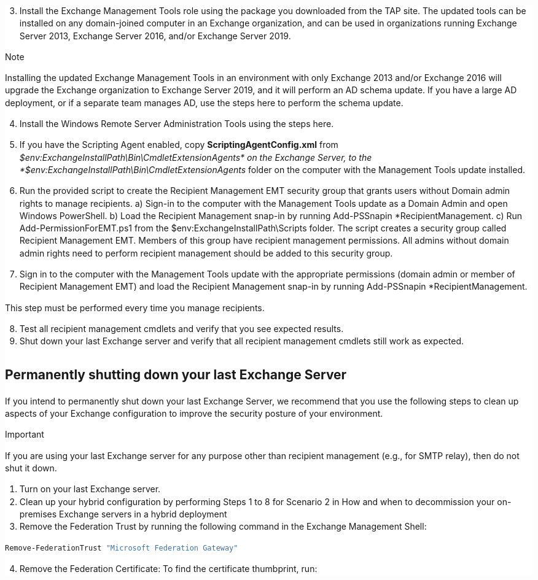 3. Install the Exchange Management Tools role using the package you downloaded from the TAP site. The updated tools can be installed on any domain-joined computer in an Exchange organization, and can be used in organizations running Exchange Server 2013, Exchange Server 2016, and/or Exchange Server 2019. 

>[!Note]
>Installing the updated Exchange Management Tools in an environment with only Exchange 2013 and/or Exchange 2016 will upgrade the Exchange organization to Exchange Server 2019, and it will perform an AD schema update. If you have a large AD deployment, or if a separate team manages AD, use the steps here to perform the schema update.

4. Install the Windows Remote Server Administration Tools using the steps here.

5. If you have the Scripting Agent enabled, copy **ScriptingAgentConfig.xml** from *$env:ExchangeInstallPath\Bin\CmdletExtensionAgents* on the Exchange Server, to the *$env:ExchangeInstallPath\Bin\CmdletExtensionAgents* folder on the computer with the Management Tools update installed.

7. Run the provided script to create the Recipient Management EMT security group that grants users without Domain admin rights to manage recipients.
a)	Sign-in to the computer with the Management Tools update as a Domain Admin and open Windows PowerShell.
b)	Load the Recipient Management snap-in by running Add-PSSnapin *RecipientManagement.
c)	Run Add-PermissionForEMT.ps1 from the $env:ExchangeInstallPath\Scripts folder.
The script creates a security group called Recipient Management EMT. Members of this group have recipient management permissions. All admins without domain admin rights need to perform recipient management should be added to this security group.
7.	Sign in to the computer with the Management Tools update with the appropriate permissions (domain admin or member of Recipient Management EMT) and load the Recipient Management snap-in by running Add-PSSnapin *RecipientManagement. 

This step must be performed every time you manage recipients.

8.	Test all recipient management cmdlets and verify that you see expected results.
9.	Shut down your last Exchange server and verify that all recipient management cmdlets still work as expected.

## Permanently shutting down your last Exchange Server

If you intend to permanently shut down your last Exchange Server, we recommend that you use the following steps to clean up aspects of your Exchange configuration to improve the security posture of your environment.

>[!Important]
>If you are using your last Exchange server for any purpose other than recipient management (e.g., for SMTP relay), then do not shut it down.

1. Turn on your last Exchange server.
2. Clean up your hybrid configuration by performing Steps 1 to 8 for Scenario 2 in How and when to decommission your on-premises Exchange servers in a hybrid deployment
3. Remove the Federation Trust by running the following command in the Exchange Management Shell:

```powershell
Remove-FederationTrust "Microsoft Federation Gateway" 
```

4. Remove the Federation Certificate:  To find the certificate thumbprint, run: 
